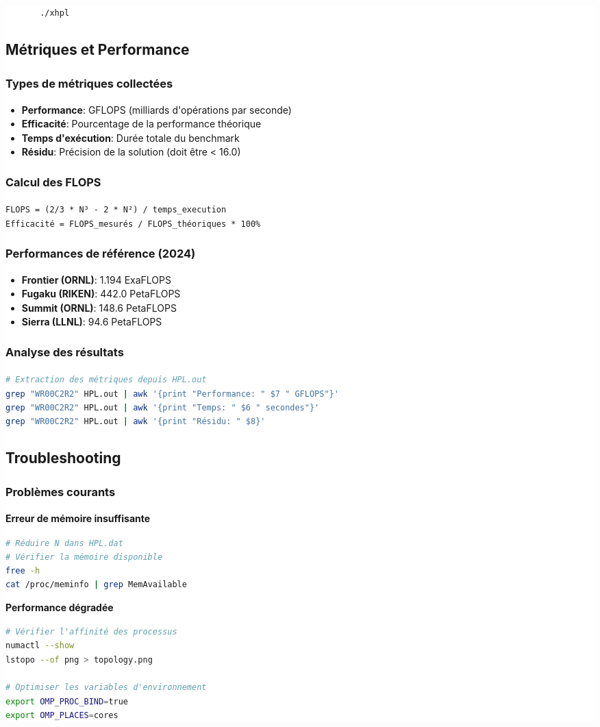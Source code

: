 ```bash
       ./xhpl
```

## Métriques et Performance

### Types de métriques collectées
- **Performance**: GFLOPS (milliards d'opérations par seconde)
- **Efficacité**: Pourcentage de la performance théorique
- **Temps d'exécution**: Durée totale du benchmark
- **Résidu**: Précision de la solution (doit être < 16.0)

### Calcul des FLOPS
```
FLOPS = (2/3 * N³ - 2 * N²) / temps_execution
Efficacité = FLOPS_mesurés / FLOPS_théoriques * 100%
```

### Performances de référence (2024)
- **Frontier (ORNL)**: 1.194 ExaFLOPS
- **Fugaku (RIKEN)**: 442.0 PetaFLOPS  
- **Summit (ORNL)**: 148.6 PetaFLOPS
- **Sierra (LLNL)**: 94.6 PetaFLOPS

### Analyse des résultats
```bash
# Extraction des métriques depuis HPL.out
grep "WR00C2R2" HPL.out | awk '{print "Performance: " $7 " GFLOPS"}'
grep "WR00C2R2" HPL.out | awk '{print "Temps: " $6 " secondes"}'
grep "WR00C2R2" HPL.out | awk '{print "Résidu: " $8}'
```

## Troubleshooting

### Problèmes courants

**Erreur de mémoire insuffisante**
```bash
# Réduire N dans HPL.dat
# Vérifier la mémoire disponible
free -h
cat /proc/meminfo | grep MemAvailable
```

**Performance dégradée**
```bash
# Vérifier l'affinité des processus
numactl --show
lstopo --of png > topology.png

# Optimiser les variables d'environnement
export OMP_PROC_BIND=true
export OMP_PLACES=cores
```
